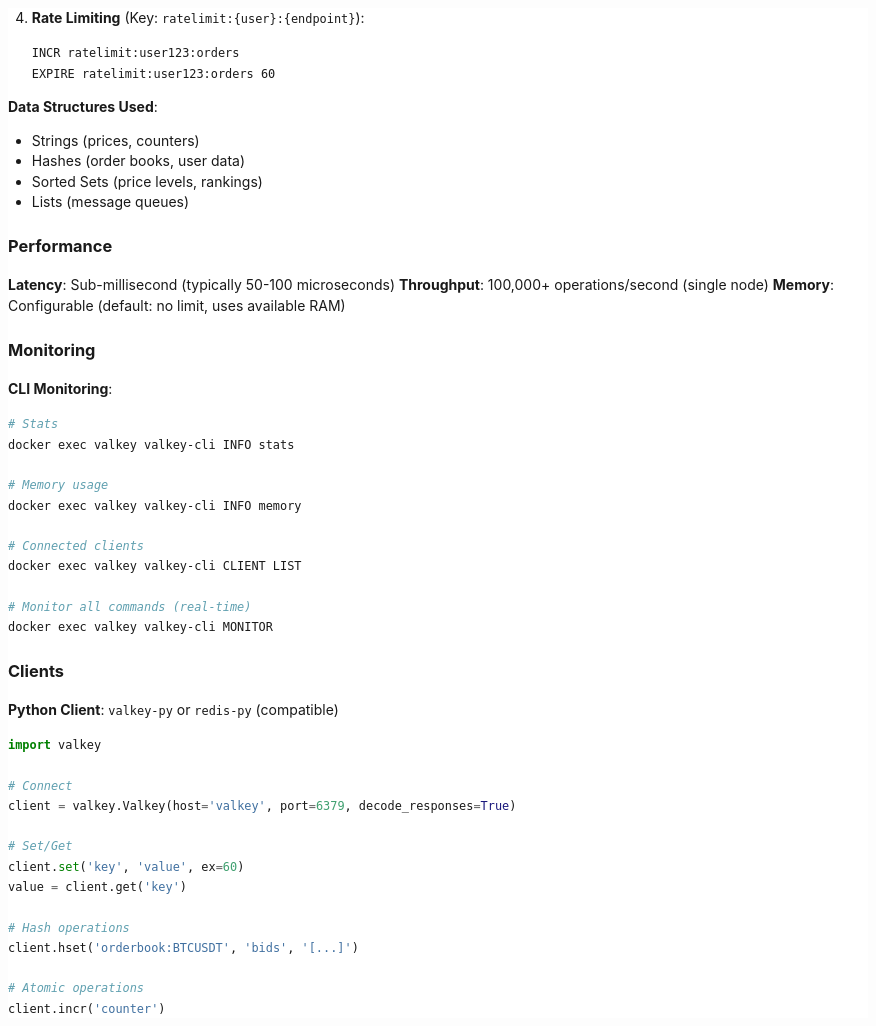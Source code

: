 4. **Rate Limiting** (Key: `ratelimit:{user}:{endpoint}`):
   ```
   INCR ratelimit:user123:orders
   EXPIRE ratelimit:user123:orders 60
   ```

**Data Structures Used**:
- Strings (prices, counters)
- Hashes (order books, user data)
- Sorted Sets (price levels, rankings)
- Lists (message queues)

### Performance

**Latency**: Sub-millisecond (typically 50-100 microseconds)
**Throughput**: 100,000+ operations/second (single node)
**Memory**: Configurable (default: no limit, uses available RAM)

### Monitoring

**CLI Monitoring**:
```bash
# Stats
docker exec valkey valkey-cli INFO stats

# Memory usage
docker exec valkey valkey-cli INFO memory

# Connected clients
docker exec valkey valkey-cli CLIENT LIST

# Monitor all commands (real-time)
docker exec valkey valkey-cli MONITOR
```

### Clients

**Python Client**: `valkey-py` or `redis-py` (compatible)
```python
import valkey

# Connect
client = valkey.Valkey(host='valkey', port=6379, decode_responses=True)

# Set/Get
client.set('key', 'value', ex=60)
value = client.get('key')

# Hash operations
client.hset('orderbook:BTCUSDT', 'bids', '[...]')

# Atomic operations
client.incr('counter')
```
